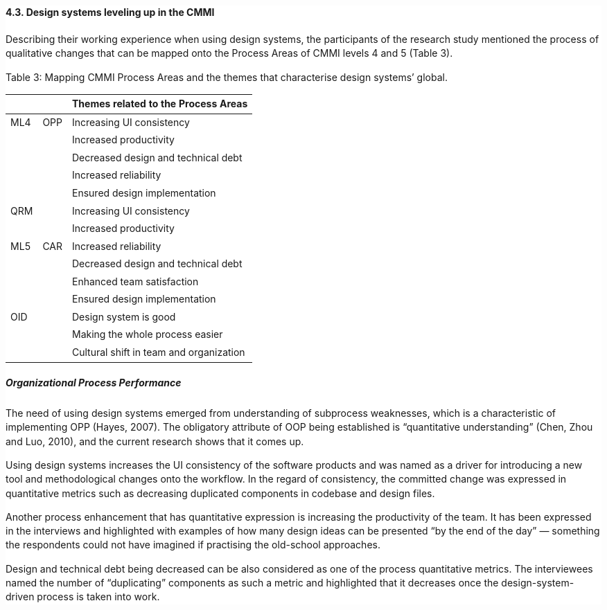 #### 4.3. Design systems leveling up in the CMMI

Describing their working experience when using design systems, the participants of the research study mentioned the process of qualitative changes that can be mapped onto the Process Areas of CMMI levels 4 and 5 (Table 3).

Table 3: Mapping CMMI Process Areas and the themes that characterise design systems’ global.

|     |     | Themes related to the Process Areas     |
| --- | --- | --------------------------------------- |
| ML4 | OPP | Increasing UI consistency               |
|     |     | Increased productivity                  |
|     |     | Decreased design and technical debt     |
|     |     | Increased reliability                   |
|     |     | Ensured design implementation           |
| QRM |     | Increasing UI consistency               |
|     |     | Increased productivity                  |
| ML5 | CAR | Increased reliability                   |
|     |     | Decreased design and technical debt     |
|     |     | Enhanced team satisfaction              |
|     |     | Ensured design implementation           |
| OID |     | Design system is good                   |
|     |     | Making the whole process easier         |
|     |     | Cultural shift in team and organization |

##### Organizational Process Performance

The need of using design systems emerged from understanding of subprocess weaknesses, which is a characteristic of implementing OPP (Hayes, 2007). The obligatory attribute of OOP being established is “quantitative understanding” (Chen, Zhou and Luo, 2010), and the current research shows that it comes up.

Using design systems increases the UI consistency of the software products and was named as a driver for introducing a new tool and methodological changes onto the workflow. In the regard of consistency, the committed change was expressed in quantitative metrics such as decreasing duplicated components in codebase and design files.

Another process enhancement that has quantitative expression is increasing the productivity of the team. It has been expressed in the interviews and highlighted with examples of how many design ideas can be presented “by the end of the day” — something the respondents could not have imagined if practising the old-school approaches.

Design and technical debt being decreased can be also considered as one of the process quantitative metrics. The interviewees named the number of “duplicating” components as such a metric and highlighted that it decreases once the design-system-driven process is taken into work.
